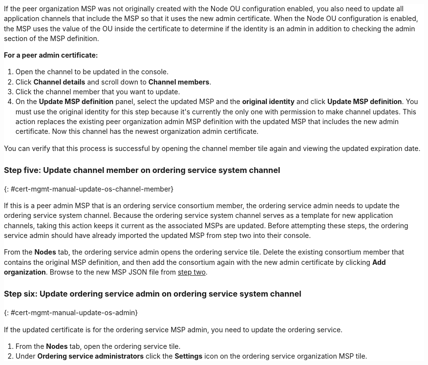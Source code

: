 If the peer organization MSP was not originally created with the Node OU configuration enabled, you also need to update all application channels that include the MSP so that it uses the new admin certificate. When the Node OU configuration is enabled, the MSP uses the value of the OU inside the certificate to determine if the identity is an admin in addition to checking the admin section of the MSP definition.

**For a peer admin certificate:**  

1. Open the channel to be updated in the console.
2. Click **Channel details** and scroll down to **Channel members**.
3. Click the channel member that you want to update.
4. On the **Update MSP definition** panel, select the updated MSP and the **original identity** and click **Update MSP definition**. You must use the original identity for this step because it's currently the only one with permission to make channel updates.  This action replaces the existing peer organization admin MSP definition with the updated MSP that includes the new admin certificate. Now this channel has the newest organization admin certificate.

You can verify that this process is successful by opening the channel member tile again and viewing the updated expiration date.

### Step five: Update channel member on ordering service system channel
{: #cert-mgmt-manual-update-os-channel-member}

If this is a peer admin MSP that is an ordering service consortium member, the ordering service admin needs to update the ordering service system channel. Because the ordering service system channel serves as a template for new application channels, taking this action keeps it current as the associated MSPs are updated. Before attempting these steps, the ordering service admin should have already imported the updated MSP from step two into their console.

From the **Nodes** tab, the ordering service admin opens the ordering service tile. Delete the existing consortium member that contains the original MSP definition, and then add the consortium again with the new admin certificate by clicking **Add organization**.  Browse to the new MSP JSON file from [step two](#cert-mgmt-manual-update-msp).

### Step six: Update ordering service admin on ordering service system channel
{: #cert-mgmt-manual-update-os-admin}

If the updated certificate is for the ordering service MSP admin, you need to update the ordering service.  

1. From the **Nodes** tab, open the ordering service tile.
2. Under **Ordering service administrators** click the **Settings** icon on the ordering service organization MSP tile.